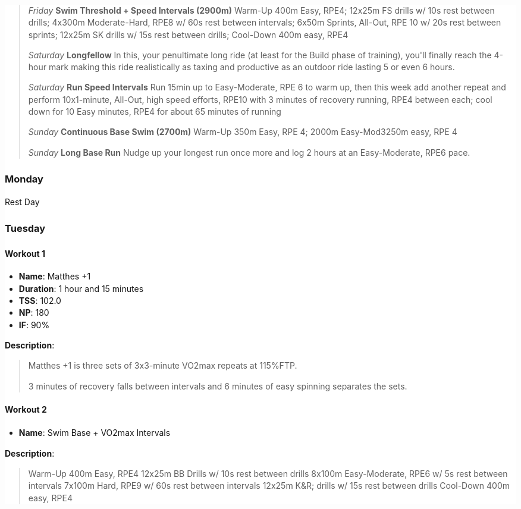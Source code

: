 > _Friday_ **Swim Threshold + Speed Intervals (2900m)** Warm-Up 400m Easy, RPE4;
> 12x25m FS drills w/ 10s rest between drills; 4x300m Moderate-Hard, RPE8 w/ 60s
> rest between intervals; 6x50m Sprints, All-Out, RPE 10 w/ 20s rest between
> sprints; 12x25m SK drills w/ 15s rest between drills; Cool-Down 400m easy,
> RPE4
> 
> _Saturday_ **Longfellow** In this, your penultimate long ride (at least for
> the Build phase of training), you'll finally reach the 4-hour mark making this
> ride realistically as taxing and productive as an outdoor ride lasting 5 or
> even 6 hours.
> 
> _Saturday_ **Run Speed Intervals** Run 15min up to Easy-Moderate, RPE 6 to
> warm up, then this week add another repeat and perform 10x1-minute, All-Out,
> high speed efforts, RPE10 with 3 minutes of recovery running, RPE4 between
> each; cool down for 10 Easy minutes, RPE4 for about 65 minutes of running
> 
> _Sunday_ **Continuous Base Swim (2700m)** Warm-Up 350m Easy, RPE 4; 2000m
> Easy-Mod3250m easy, RPE 4
> 
> _Sunday_ **Long Base Run** Nudge up your longest run once more and log 2 hours
> at an Easy-Moderate, RPE6 pace.

### Monday 

Rest Day


### Tuesday 

#### Workout 1
* **Name**: Matthes +1 
* **Duration**: 1 hour and 15 minutes
* **TSS**: 102.0
* **NP**: 180
* **IF**: 90%

**Description**:

> Matthes +1 is three sets of 3x3-minute VO2max repeats at 115%FTP.
> 
> 3 minutes of recovery falls between intervals and 6 minutes of easy spinning
> separates the sets.

#### Workout 2
* **Name**: Swim Base + VO2max Intervals


**Description**:

> Warm-Up 400m Easy, RPE4 12x25m BB Drills w/ 10s rest between drills 8x100m
> Easy-Moderate, RPE6 w/ 5s rest between intervals 7x100m Hard, RPE9 w/ 60s rest
> between intervals 12x25m K&R; drills w/ 15s rest between drills Cool-Down 400m
> easy, RPE4
